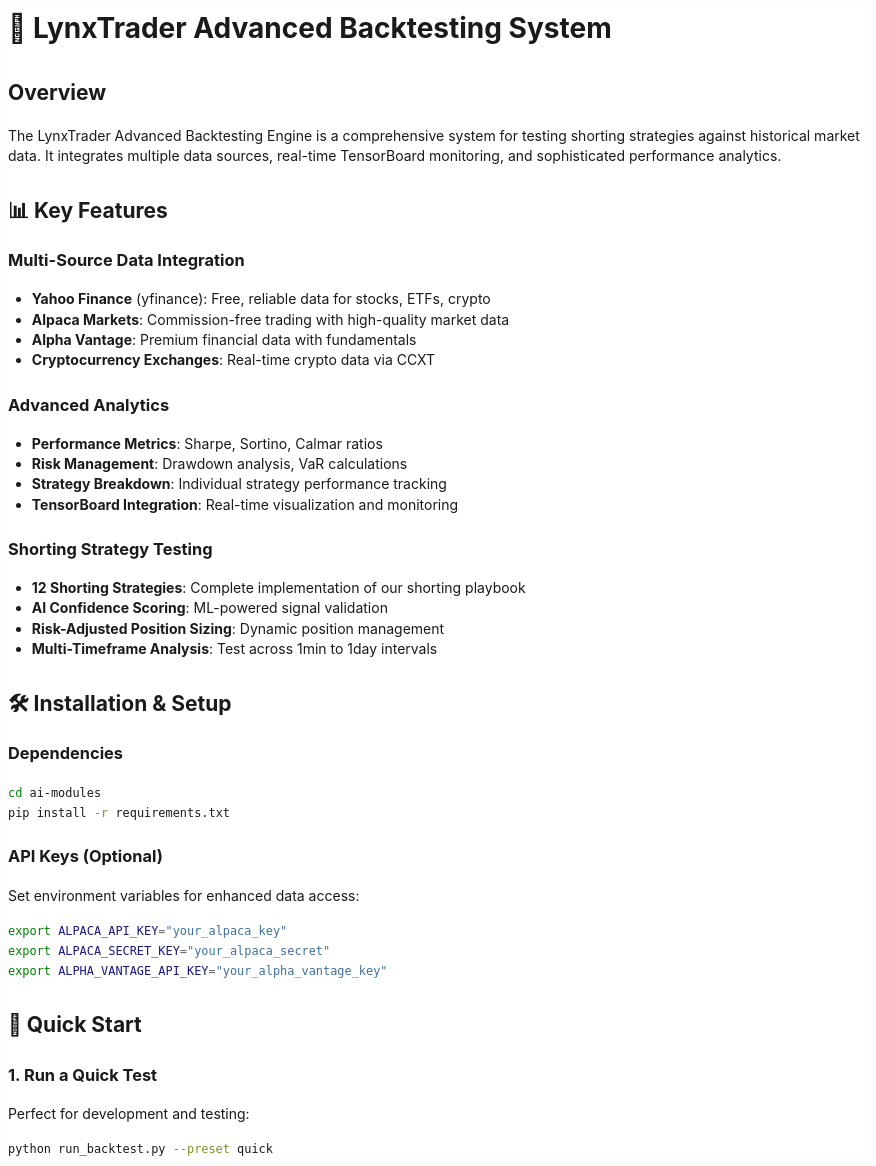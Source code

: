 # 🚀 LynxTrader Advanced Backtesting System

## Overview

The LynxTrader Advanced Backtesting Engine is a comprehensive system for testing shorting strategies against historical market data. It integrates multiple data sources, real-time TensorBoard monitoring, and sophisticated performance analytics.

## 📊 Key Features

### Multi-Source Data Integration
- **Yahoo Finance** (yfinance): Free, reliable data for stocks, ETFs, crypto
- **Alpaca Markets**: Commission-free trading with high-quality market data
- **Alpha Vantage**: Premium financial data with fundamentals
- **Cryptocurrency Exchanges**: Real-time crypto data via CCXT

### Advanced Analytics
- **Performance Metrics**: Sharpe, Sortino, Calmar ratios
- **Risk Management**: Drawdown analysis, VaR calculations
- **Strategy Breakdown**: Individual strategy performance tracking
- **TensorBoard Integration**: Real-time visualization and monitoring

### Shorting Strategy Testing
- **12 Shorting Strategies**: Complete implementation of our shorting playbook
- **AI Confidence Scoring**: ML-powered signal validation
- **Risk-Adjusted Position Sizing**: Dynamic position management
- **Multi-Timeframe Analysis**: Test across 1min to 1day intervals

## 🛠️ Installation & Setup

### Dependencies
```bash
cd ai-modules
pip install -r requirements.txt
```

### API Keys (Optional)
Set environment variables for enhanced data access:
```bash
export ALPACA_API_KEY="your_alpaca_key"
export ALPACA_SECRET_KEY="your_alpaca_secret"
export ALPHA_VANTAGE_API_KEY="your_alpha_vantage_key"
```

## 🏃 Quick Start

### 1. Run a Quick Test
Perfect for development and testing:
```bash
python run_backtest.py --preset quick
```
